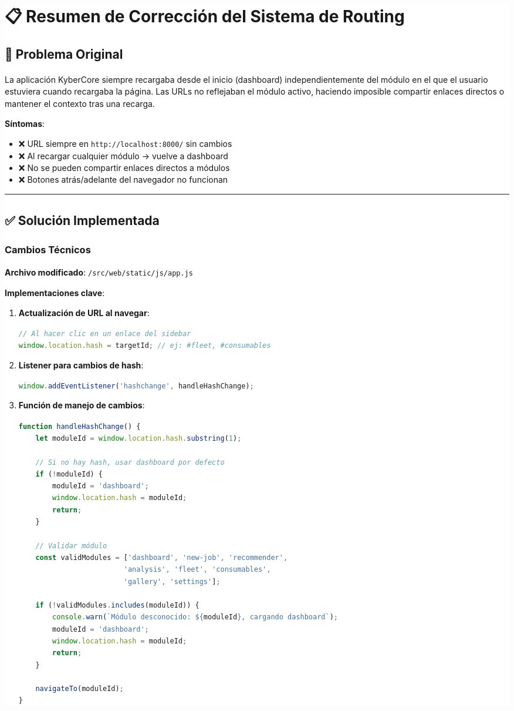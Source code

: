 # 📋 Resumen de Corrección del Sistema de Routing

## 🎯 Problema Original

La aplicación KyberCore siempre recargaba desde el inicio (dashboard) independientemente del módulo en el que el usuario estuviera cuando recargaba la página. Las URLs no reflejaban el módulo activo, haciendo imposible compartir enlaces directos o mantener el contexto tras una recarga.

**Síntomas**:
- ❌ URL siempre en `http://localhost:8000/` sin cambios
- ❌ Al recargar cualquier módulo → vuelve a dashboard
- ❌ No se pueden compartir enlaces directos a módulos
- ❌ Botones atrás/adelante del navegador no funcionan

---

## ✅ Solución Implementada

### Cambios Técnicos

**Archivo modificado**: `/src/web/static/js/app.js`

**Implementaciones clave**:

1. **Actualización de URL al navegar**:
   ```javascript
   // Al hacer clic en un enlace del sidebar
   window.location.hash = targetId; // ej: #fleet, #consumables
   ```

2. **Listener para cambios de hash**:
   ```javascript
   window.addEventListener('hashchange', handleHashChange);
   ```

3. **Función de manejo de cambios**:
   ```javascript
   function handleHashChange() {
       let moduleId = window.location.hash.substring(1);
       
       // Si no hay hash, usar dashboard por defecto
       if (!moduleId) {
           moduleId = 'dashboard';
           window.location.hash = moduleId;
           return;
       }
       
       // Validar módulo
       const validModules = ['dashboard', 'new-job', 'recommender', 
                            'analysis', 'fleet', 'consumables', 
                            'gallery', 'settings'];
       
       if (!validModules.includes(moduleId)) {
           console.warn(`Módulo desconocido: ${moduleId}, cargando dashboard`);
           moduleId = 'dashboard';
           window.location.hash = moduleId;
           return;
       }
       
       navigateTo(moduleId);
   }
   ```
